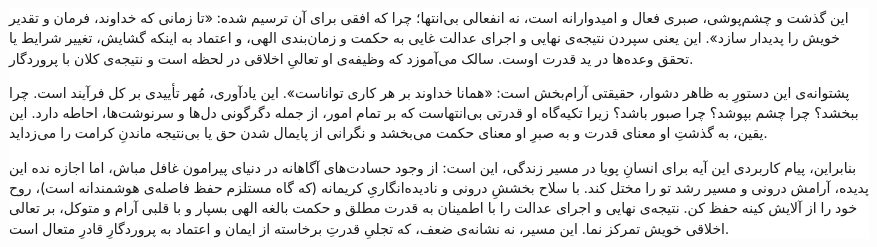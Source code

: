 این گذشت و چشم‌پوشی، صبری فعال و امیدوارانه است، نه انفعالی بی‌انتها؛ چرا
که افقی برای آن ترسیم شده: «تا زمانی که خداوند، فرمان و تقدیر خویش را
پدیدار سازد». این یعنی سپردن نتیجه‌ی نهایی و اجرای عدالت غایی به حکمت و
زمان‌بندی الهی، و اعتماد به اینکه گشایش، تغییر شرایط یا تحقق وعده‌ها در ید
قدرت اوست. سالک می‌آموزد که وظیفه‌ی او تعالیِ اخلاقی در لحظه است و نتیجه‌ی
کلان با پروردگار.

پشتوانه‌ی این دستورِ به ظاهر دشوار، حقیقتی آرام‌بخش است: «همانا خداوند بر
هر کاری تواناست». این یادآوری، مُهر تأییدی بر کل فرآیند است. چرا ببخشد؟
چرا چشم بپوشد؟ چرا صبور باشد؟ زیرا تکیه‌گاه او قدرتی بی‌انتهاست که بر تمام
امور، از جمله دگرگونی دل‌ها و سرنوشت‌ها، احاطه دارد. این یقین، به گذشتِ او
معنای قدرت و به صبرِ او معنای حکمت می‌بخشد و نگرانی از پایمال شدن حق یا
بی‌نتیجه ماندنِ کرامت را می‌زداید.

بنابراین، پیام کاربردی این آیه برای انسانِ پویا در مسیر زندگی، این است:
از وجود حسادت‌های آگاهانه در دنیای پیرامون غافل مباش، اما اجازه نده این
پدیده، آرامش درونی و مسیر رشد تو را مختل کند. با سلاح بخششِ درونی و
نادیده‌انگاریِ کریمانه (که گاه مستلزم حفظ فاصله‌ی هوشمندانه است)، روح خود
را از آلایش کینه حفظ کن. نتیجه‌ی نهایی و اجرای عدالت را با اطمینان به
قدرت مطلق و حکمت بالغه الهی بسپار و با قلبی آرام و متوکل، بر تعالی
اخلاقی خویش تمرکز نما. این مسیر، نه نشانه‌ی ضعف، که تجلیِ قدرتِ برخاسته از
ایمان و اعتماد به پروردگارِ قادرِ متعال است.
